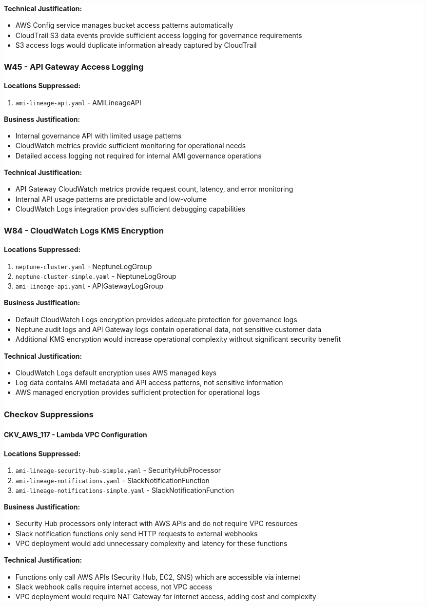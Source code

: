 **Technical Justification:**
- AWS Config service manages bucket access patterns automatically
- CloudTrail S3 data events provide sufficient access logging for governance requirements
- S3 access logs would duplicate information already captured by CloudTrail

### W45 - API Gateway Access Logging

**Locations Suppressed:**
1. `ami-lineage-api.yaml` - AMILineageAPI

**Business Justification:**
- Internal governance API with limited usage patterns
- CloudWatch metrics provide sufficient monitoring for operational needs
- Detailed access logging not required for internal AMI governance operations

**Technical Justification:**
- API Gateway CloudWatch metrics provide request count, latency, and error monitoring
- Internal API usage patterns are predictable and low-volume
- CloudWatch Logs integration provides sufficient debugging capabilities

### W84 - CloudWatch Logs KMS Encryption

**Locations Suppressed:**
1. `neptune-cluster.yaml` - NeptuneLogGroup
2. `neptune-cluster-simple.yaml` - NeptuneLogGroup
3. `ami-lineage-api.yaml` - APIGatewayLogGroup

**Business Justification:**
- Default CloudWatch Logs encryption provides adequate protection for governance logs
- Neptune audit logs and API Gateway logs contain operational data, not sensitive customer data
- Additional KMS encryption would increase operational complexity without significant security benefit

**Technical Justification:**
- CloudWatch Logs default encryption uses AWS managed keys
- Log data contains AMI metadata and API access patterns, not sensitive information
- AWS managed encryption provides sufficient protection for operational logs

### Checkov Suppressions

#### CKV_AWS_117 - Lambda VPC Configuration

**Locations Suppressed:**
1. `ami-lineage-security-hub-simple.yaml` - SecurityHubProcessor
2. `ami-lineage-notifications.yaml` - SlackNotificationFunction
3. `ami-lineage-notifications-simple.yaml` - SlackNotificationFunction

**Business Justification:**
- Security Hub processors only interact with AWS APIs and do not require VPC resources
- Slack notification functions only send HTTP requests to external webhooks
- VPC deployment would add unnecessary complexity and latency for these functions

**Technical Justification:**
- Functions only call AWS APIs (Security Hub, EC2, SNS) which are accessible via internet
- Slack webhook calls require internet access, not VPC access
- VPC deployment would require NAT Gateway for internet access, adding cost and complexity
